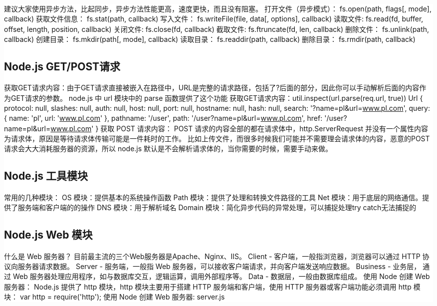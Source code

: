 建议大家使用异步方法，比起同步，异步方法性能更高，速度更快，而且没有阻塞。
打开文件（异步模式）：
fs.open(path, flags[, mode], callback)
获取文件信息：
fs.stat(path, callback)
写入文件：
fs.writeFile(file, data[, options], callback)
读取文件:
fs.read(fd, buffer, offset, length, position, callback)
关闭文件:
fs.close(fd, callback)
截取文件:
fs.ftruncate(fd, len, callback)
删除文件：
fs.unlink(path, callback)
创建目录：
fs.mkdir(path[, mode], callback)
读取目录：
fs.readdir(path, callback)
删除目录：
fs.rmdir(path, callback)
## Node.js GET/POST请求
获取GET请求内容：由于GET请求直接被嵌入在路径中，URL是完整的请求路径，包括了?后面的部分，因此你可以手动解析后面的内容作为GET请求的参数。
node.js 中 url 模块中的 parse 函数提供了这个功能
获取GET请求内容：util.inspect(url.parse(req.url, true))
Url {
  protocol: null,
  slashes: null,
  auth: null,
  host: null,
  port: null,
  hostname: null,
  hash: null,
  search: '?name=pl&url=www.pl.com',
  query: { name: 'pl', url: 'www.pl.com' },
  pathname: '/user',
  path: '/user?name=pl&url=www.pl.com',
  href: '/user?name=pl&url=www.pl.com' }
获取 POST 请求内容：
POST 请求的内容全部的都在请求体中，http.ServerRequest 并没有一个属性内容为请求体，原因是等待请求体传输可能是一件耗时的工作。
比如上传文件，而很多时候我们可能并不需要理会请求体的内容，恶意的POST请求会大大消耗服务器的资源，所以 node.js 默认是不会解析请求体的，当你需要的时候，需要手动来做。
## Node.js 工具模块
常用的几种模块：
OS 模块：提供基本的系统操作函数
Path 模块：提供了处理和转换文件路径的工具
Net 模块：用于底层的网络通信。提供了服务端和客户端的的操作
DNS 模块：用于解析域名
Domain 模块：简化异步代码的异常处理，可以捕捉处理try catch无法捕捉的
## Node.js Web 模块
什么是 Web 服务器？
目前最主流的三个Web服务器是Apache、Nginx、IIS。
Client - 客户端，一般指浏览器，浏览器可以通过 HTTP 协议向服务器请求数据。
Server - 服务端，一般指 Web 服务器，可以接收客户端请求，并向客户端发送响应数据。
Business - 业务层， 通过 Web 服务器处理应用程序，如与数据库交互，逻辑运算，调用外部程序等。
Data - 数据层，一般由数据库组成。
使用 Node 创建 Web 服务器：
Node.js 提供了 http 模块，http 模块主要用于搭建 HTTP 服务端和客户端，使用 HTTP 服务器或客户端功能必须调用 http 模块：
var http = require('http');
使用 Node 创建 Web 服务器:
server.js